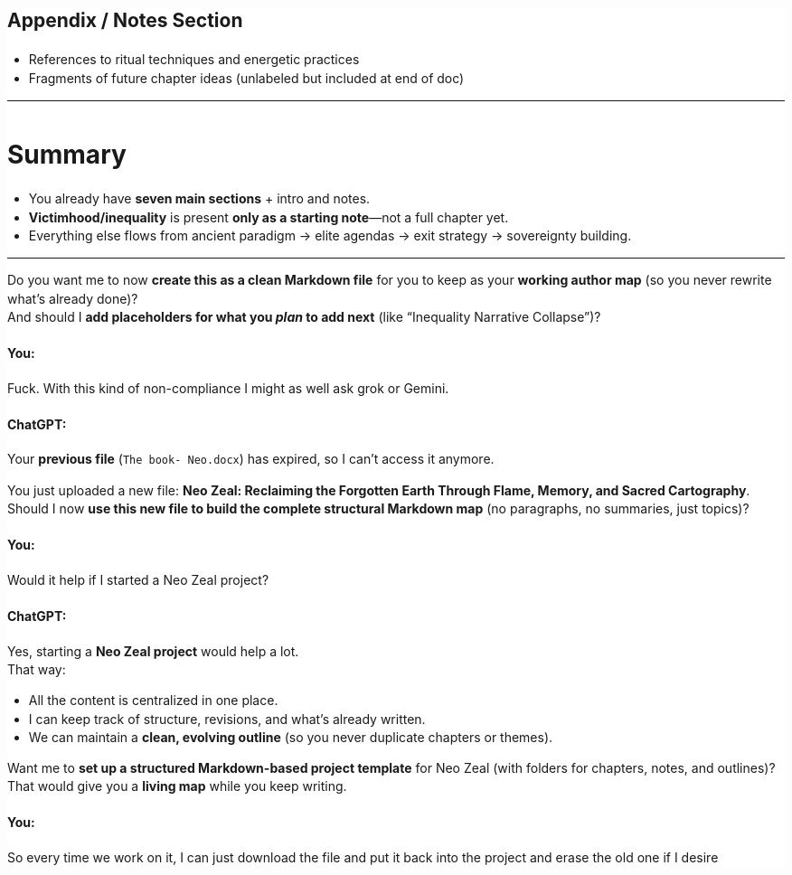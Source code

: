 
## **Appendix / Notes Section**

- References to ritual techniques and energetic practices
- Fragments of future chapter ideas (unlabeled but included at end of doc)

---

# **Summary**

- You already have **seven main sections** + intro and notes.
- **Victimhood/inequality** is present **only as a starting note**—not a full chapter yet.
- Everything else flows from ancient paradigm → elite agendas → exit strategy → sovereignty building.

---

Do you want me to now **create this as a clean Markdown file** for you to keep as your **working author map** (so you never rewrite what’s already done)?\
And should I **add placeholders for what you *plan* to add next** (like “Inequality Narrative Collapse”)?


#### You:
Fuck. With this kind of non-compliance I might as well ask grok or Gemini. 

#### ChatGPT:
Your **previous file** (`The book- Neo.docx`) has expired, so I can’t access it anymore.

You just uploaded a new file: **Neo Zeal: Reclaiming the Forgotten Earth Through Flame, Memory, and Sacred Cartography**.\
Should I now **use this new file to build the complete structural Markdown map** (no paragraphs, no summaries, just topics)?


#### You:
Would it help if I started a Neo Zeal project? 

#### ChatGPT:
Yes, starting a **Neo Zeal project** would help a lot.\
That way:

- All the content is centralized in one place.
- I can keep track of structure, revisions, and what’s already written.
- We can maintain a **clean, evolving outline** (so you never duplicate chapters or themes).

Want me to **set up a structured Markdown-based project template** for Neo Zeal (with folders for chapters, notes, and outlines)?\
That would give you a **living map** while you keep writing.


#### You:
So every time we work on it, I can just download the file and put it back into the project and erase the old one if I desire
